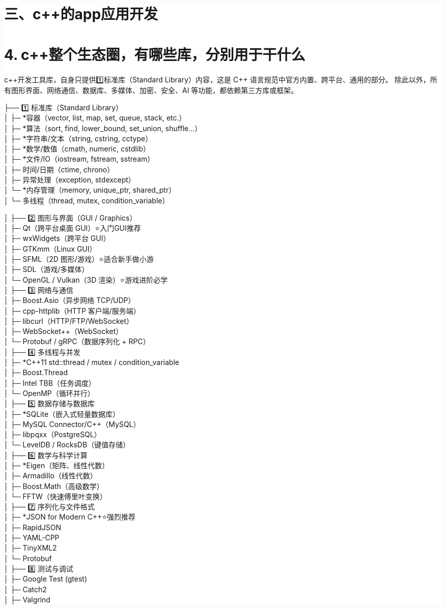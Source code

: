 # 三、c++的app应用开发
# 4. c++整个生态圈，有哪些库，分别用于干什么

c++开发工具库，自身只提供1️⃣标准库（Standard Library）内容，这是 C++ 语言规范中官方内置、跨平台、通用的部分。
除此以外，所有图形界面、网络通信、数据库、多媒体、加密、安全、AI 等功能，都依赖第三方库或框架。   

├── 1️⃣ 标准库（Standard Library）  
│   ├─ *容器（vector, list, map, set, queue, stack, etc.）  
│   ├─ *算法（sort, find, lower_bound, set_union, shuffle…）  
│   ├─ *字符串/文本（string, cstring, cctype）  
│   ├─ *数学/数值（cmath, numeric, cstdlib）  
│   ├─ *文件/IO（iostream, fstream, sstream）  
│   ├─ 时间/日期（ctime, chrono）  
│   ├─ 异常处理（exception, stdexcept）  
│   └─ *内存管理（memory, unique_ptr, shared_ptr）  
│   └─ 多线程（thread, mutex, condition_variable）  

│
├── 2️⃣ 图形与界面（GUI / Graphics）  
│   ├─ Qt（跨平台桌面 GUI）⭐入门GUI推荐   
│   ├─ wxWidgets（跨平台 GUI）  
│   ├─ GTKmm（Linux GUI）  
│   ├─ SFML（2D 图形/游戏）⭐适合新手做小游  
│   ├─ SDL（游戏/多媒体）  
│   └─ OpenGL / Vulkan（3D 渲染）⭐游戏进阶必学  
│
├── 3️⃣ 网络与通信  
│   ├─ Boost.Asio（异步网络 TCP/UDP）  
│   ├─ cpp-httplib（HTTP 客户端/服务端）  
│   ├─ libcurl（HTTP/FTP/WebSocket）  
│   ├─ WebSocket++（WebSocket）  
│   └─ Protobuf / gRPC（数据序列化 + RPC）  
│
├── 4️⃣ 多线程与并发  
│   ├─ *C++11 std::thread / mutex / condition_variable  
│   ├─ Boost.Thread  
│   ├─ Intel TBB（任务调度）  
│   └─ OpenMP（循环并行）  
│
├── 5️⃣ 数据存储与数据库  
│   ├─ *SQLite（嵌入式轻量数据库）  
│   ├─ MySQL Connector/C++（MySQL）  
│   ├─ libpqxx（PostgreSQL）  
│   └─ LevelDB / RocksDB（键值存储）  
│
├── 6️⃣ 数学与科学计算  
│   ├─ *Eigen（矩阵、线性代数）  
│   ├─ Armadillo（线性代数）  
│   ├─ Boost.Math（高级数学）  
│   └─ FFTW（快速傅里叶变换）  
│
├── 7️⃣ 序列化与文件格式  
│   ├─ *JSON for Modern C++⭐强烈推荐  
│   ├─ RapidJSON  
│   ├─ YAML-CPP  
│   ├─ TinyXML2  
│   └─ Protobuf  
│
├── 8️⃣ 测试与调试  
│   ├─ Google Test (gtest)  
│   ├─ Catch2  
│   ├─ Valgrind  